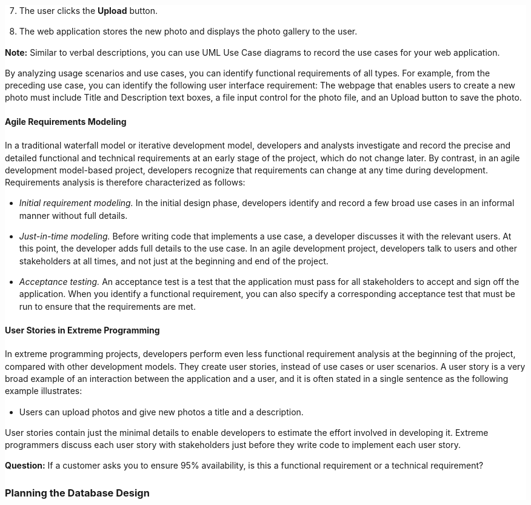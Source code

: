 7. The user clicks the **Upload** button.

8. The web application stores the new photo and displays the photo gallery to the user.

**Note:** Similar to verbal descriptions, you can use UML Use Case diagrams to record the use cases for your web application.

By analyzing usage scenarios and use cases, you can identify functional requirements of all types. For example, from the preceding use case, you can identify the following user interface requirement: The webpage that enables users to create a new photo must include Title and Description text boxes, a file input control for the photo file, and an Upload button to save the photo.

#### **Agile Requirements Modeling**

In a traditional waterfall model or iterative development model, developers and analysts investigate and record the precise and detailed functional and technical requirements at an early stage of the project, which do not change later. By contrast, in an agile development model-based project, developers recognize that requirements can change at any time during development. Requirements analysis is therefore characterized as follows:

- _Initial requirement modeling._ In the initial design phase, developers identify and record a few broad use cases in an informal manner without full details.

- _Just-in-time modeling._ Before writing code that implements a use case, a developer discusses it with the relevant users. At this point, the developer adds full details to the use case. In an agile development project, developers talk to users and other stakeholders at all times, and not just at the beginning and end of the project.

- _Acceptance testing._ An acceptance test is a test that the application must pass for all stakeholders to accept and sign off the application. When you identify a functional requirement, you can also specify a corresponding acceptance test that must be run to ensure that the requirements are met.

#### **User Stories in Extreme Programming**

In extreme programming projects, developers perform even less functional requirement analysis at the beginning of the project, compared with other development models. They create user stories, instead of use cases or user scenarios. A user story is a very broad example of an interaction between the application and a user, and it is often stated in a single sentence as the following example illustrates:

- Users can upload photos and give new photos a title and a description.

User stories contain just the minimal details to enable developers to estimate the effort involved in developing it. Extreme programmers discuss each user story with stakeholders just before they write code to implement each user story.

**Question:** If a customer asks you to ensure 95% availability, is this a functional requirement or a technical requirement?

### Planning the Database Design

